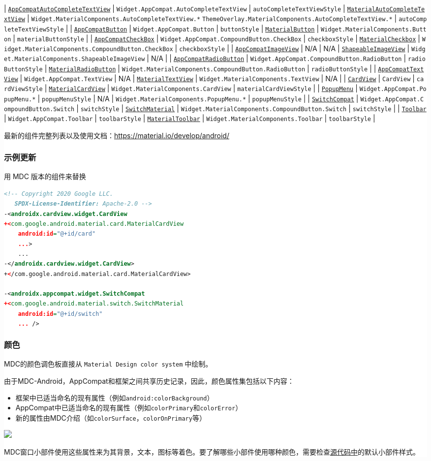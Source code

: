 | [`AppCompatAutoCompleteTextView`](https://developer.android.com/reference/androidx/appcompat/widget/AppCompatAutoCompleteTextView) | `Widget.AppCompat.AutoCompleteTextView`                      | `autoCompleteTextViewStyle`           | [`MaterialAutoCompleteTextView`](https://github.com/material-components/material-components-android/blob/master/lib/java/com/google/android/material/textfield/MaterialAutoCompleteTextView.java) | `Widget.MaterialComponents.AutoCompleteTextView.*` `ThemeOverlay.MaterialComponents.AutoCompleteTextView.*` | `autoCompleteTextViewStyle`                   |
| [`AppCompatButton`](https://developer.android.com/reference/androidx/appcompat/widget/AppCompatButton) | `Widget.AppCompat.Button`                                    | `buttonStyle`                         | [`MaterialButton`](https://github.com/material-components/material-components-android/blob/master/lib/java/com/google/android/material/button/MaterialButton.java) | `Widget.MaterialComponents.Button`                           | `materialButtonStyle`                         |
| [`AppCompatCheckBox`](https://developer.android.com/reference/androidx/appcompat/widget/AppCompatCheckBox) | `Widget.AppCompat.CompoundButton.CheckBox`                   | `checkboxStyle`                       | [`MaterialCheckbox`](https://github.com/material-components/material-components-android/blob/master/lib/java/com/google/android/material/checkbox/MaterialCheckBox.java) | `Widget.MaterialComponents.CompoundButton.CheckBox`          | `checkboxStyle`                               |
| [`AppCompatImageView`](https://developer.android.com/reference/androidx/appcompat/widget/AppCompatImageView) | N/A                                                          | N/A                                   | [`ShapeableImageView`](https://github.com/material-components/material-components-android/blob/master/lib/java/com/google/android/material/imageview/ShapeableImageView.java) | `Widget.MaterialComponents.ShapeableImageView`               | N/A                                           |
| [`AppCompatRadioButton`](https://developer.android.com/reference/androidx/appcompat/widget/AppCompatRadioButton) | `Widget.AppCompat.CompoundButton.RadioButton`                | `radioButtonStyle`                    | [`MaterialRadioButton`](https://github.com/material-components/material-components-android/blob/master/lib/java/com/google/android/material/radiobutton/MaterialRadioButton.java) | `Widget.MaterialComponents.CompoundButton.RadioButton`       | `radioButtonStyle`                            |
| [`AppCompatTextView`](https://developer.android.com/reference/androidx/appcompat/widget/AppCompatTextView) | `Widget.AppCompat.TextView`                                  | N/A                                   | [`MaterialTextView`](https://github.com/material-components/material-components-android/blob/master/lib/java/com/google/android/material/textview/MaterialTextView.java) | `Widget.MaterialComponents.TextView`                         | N/A                                           |
| [`CardView`](https://developer.android.com/reference/androidx/cardview/widget/CardView) | `CardView`                                                   | `cardViewStyle`                       | [`MaterialCardView`](https://github.com/material-components/material-components-android/blob/master/lib/java/com/google/android/material/card/MaterialCardView.java) | `Widget.MaterialComponents.CardView`                         | `materialCardViewStyle`                       |
| [`PopupMenu`](https://developer.android.com/reference/androidx/appcompat/widget/PopupMenu) | `Widget.AppCompat.PopupMenu.*`                               | `popupMenuStyle`                      | N/A                                                          | `Widget.MaterialComponents.PopupMenu.*`                      | `popupMenuStyle`                              |
| [`SwitchCompat`](https://developer.android.com/reference/androidx/appcompat/widget/SwitchCompat) | `Widget.AppCompat.CompoundButton.Switch`                     | `switchStyle`                         | [`SwitchMaterial`](https://github.com/material-components/material-components-android/blob/master/lib/java/com/google/android/material/switchmaterial/SwitchMaterial.java) | `Widget.MaterialComponents.CompoundButton.Switch`            | `switchStyle`                                 |
| [`Toolbar`](https://developer.android.com/reference/androidx/appcompat/widget/Toolbar) | `Widget.AppCompat.Toolbar`                                   | `toolbarStyle`                        | [`MaterialToolbar`](https://github.com/material-components/material-components-android/blob/master/lib/java/com/google/android/material/appbar/MaterialToolbar.java) | `Widget.MaterialComponents.Toolbar`                          | `toolbarStyle`                                |

最新的组件完整列表以及使用文档：https://material.io/develop/android/

### 示例更新

用 MDC 版本的组件来替换

```xml
<!-- Copyright 2020 Google LLC.
   SPDX-License-Identifier: Apache-2.0 -->
-<androidx.cardview.widget.CardView
+<com.google.android.material.card.MaterialCardView
    android:id="@+id/card"
    ...>
    ...
-</androidx.cardview.widget.CardView>
+</com.google.android.material.card.MaterialCardView>

-<androidx.appcompat.widget.SwitchCompat
+<com.google.android.material.switch.SwitchMaterial
    android:id="@+id/switch"
    ... />
```

### 颜色

MDC的颜色调色板直接从 `Material Design color system` 中绘制。

由于MDC-Android，AppCompat和框架之间共享历史记录，因此，颜色属性集包括以下内容：

- 框架中已适当命名的现有属性（例如`android:colorBackground`）
- AppCompat中已适当命名的现有属性（例如`colorPrimary`和`colorError`）
- 新的属性由MDC介绍（如`colorSurface`，`colorOnPrimary`等）

![](https://p3-juejin.byteimg.com/tos-cn-i-k3u1fbpfcp/c0c86632b663463cabc0aabdbd99d862~tplv-k3u1fbpfcp-zoom-1.image)

MDC窗口小部件使用这些属性来为其背景，文本，图标等着色。要了解哪些小部件使用哪种颜色，需要检查[源代码中](https://github.com/material-components/material-components-android)的默认小部件样式。

